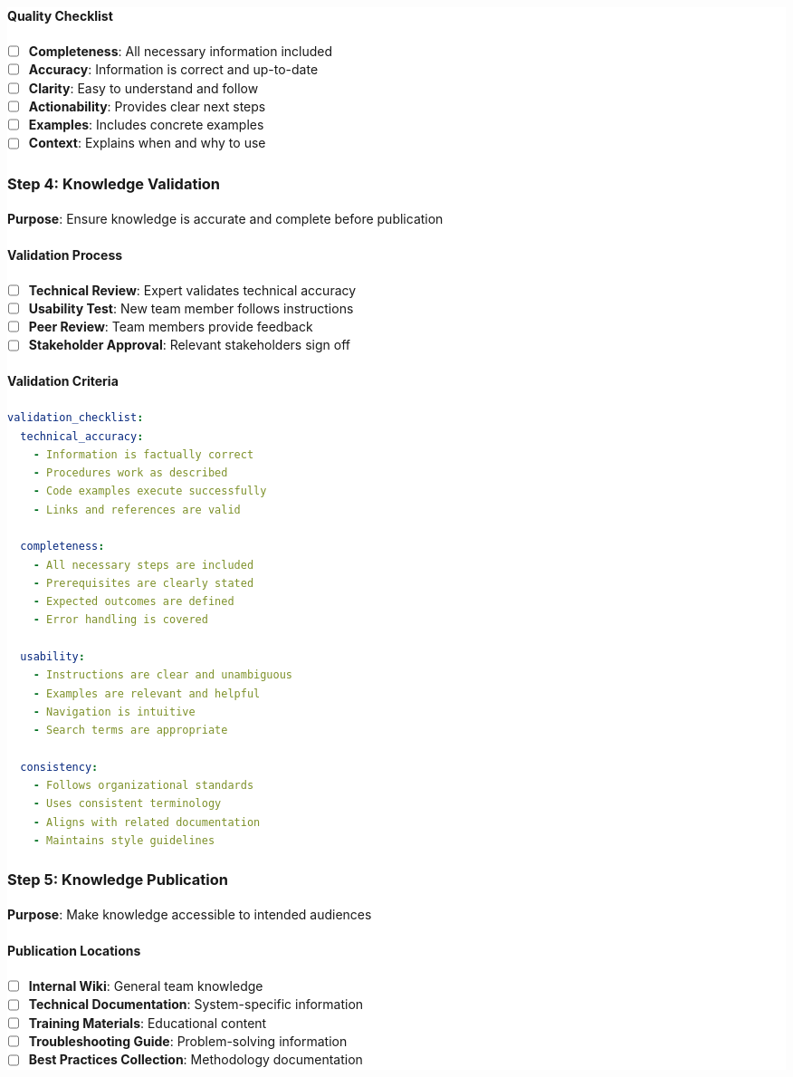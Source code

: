 #### Quality Checklist
- [ ] **Completeness**: All necessary information included
- [ ] **Accuracy**: Information is correct and up-to-date
- [ ] **Clarity**: Easy to understand and follow
- [ ] **Actionability**: Provides clear next steps
- [ ] **Examples**: Includes concrete examples
- [ ] **Context**: Explains when and why to use

### Step 4: Knowledge Validation
**Purpose**: Ensure knowledge is accurate and complete before publication

#### Validation Process
- [ ] **Technical Review**: Expert validates technical accuracy
- [ ] **Usability Test**: New team member follows instructions
- [ ] **Peer Review**: Team members provide feedback
- [ ] **Stakeholder Approval**: Relevant stakeholders sign off

#### Validation Criteria
```yaml
validation_checklist:
  technical_accuracy:
    - Information is factually correct
    - Procedures work as described
    - Code examples execute successfully
    - Links and references are valid
  
  completeness:
    - All necessary steps are included
    - Prerequisites are clearly stated
    - Expected outcomes are defined
    - Error handling is covered
  
  usability:
    - Instructions are clear and unambiguous
    - Examples are relevant and helpful
    - Navigation is intuitive
    - Search terms are appropriate
  
  consistency:
    - Follows organizational standards
    - Uses consistent terminology
    - Aligns with related documentation
    - Maintains style guidelines
```

### Step 5: Knowledge Publication
**Purpose**: Make knowledge accessible to intended audiences

#### Publication Locations
- [ ] **Internal Wiki**: General team knowledge
- [ ] **Technical Documentation**: System-specific information
- [ ] **Training Materials**: Educational content
- [ ] **Troubleshooting Guide**: Problem-solving information
- [ ] **Best Practices Collection**: Methodology documentation
